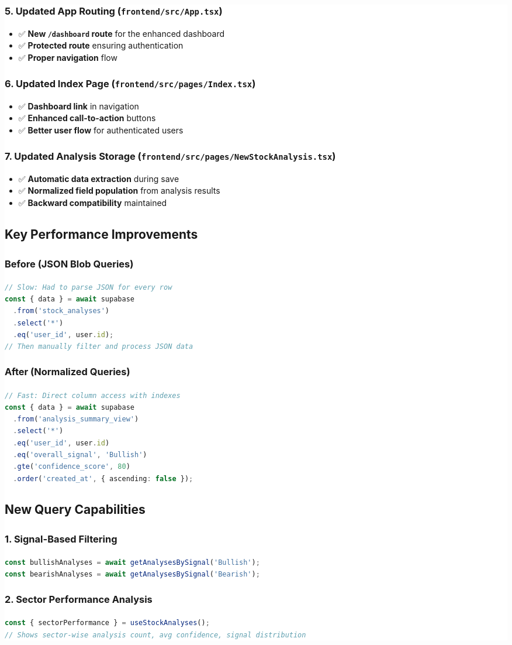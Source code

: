 ### 5. Updated App Routing (`frontend/src/App.tsx`)
- ✅ **New `/dashboard` route** for the enhanced dashboard
- ✅ **Protected route** ensuring authentication
- ✅ **Proper navigation** flow

### 6. Updated Index Page (`frontend/src/pages/Index.tsx`)
- ✅ **Dashboard link** in navigation
- ✅ **Enhanced call-to-action** buttons
- ✅ **Better user flow** for authenticated users

### 7. Updated Analysis Storage (`frontend/src/pages/NewStockAnalysis.tsx`)
- ✅ **Automatic data extraction** during save
- ✅ **Normalized field population** from analysis results
- ✅ **Backward compatibility** maintained

## Key Performance Improvements

### Before (JSON Blob Queries)
```typescript
// Slow: Had to parse JSON for every row
const { data } = await supabase
  .from('stock_analyses')
  .select('*')
  .eq('user_id', user.id);
// Then manually filter and process JSON data
```

### After (Normalized Queries)
```typescript
// Fast: Direct column access with indexes
const { data } = await supabase
  .from('analysis_summary_view')
  .select('*')
  .eq('user_id', user.id)
  .eq('overall_signal', 'Bullish')
  .gte('confidence_score', 80)
  .order('created_at', { ascending: false });
```

## New Query Capabilities

### 1. Signal-Based Filtering
```typescript
const bullishAnalyses = await getAnalysesBySignal('Bullish');
const bearishAnalyses = await getAnalysesBySignal('Bearish');
```

### 2. Sector Performance Analysis
```typescript
const { sectorPerformance } = useStockAnalyses();
// Shows sector-wise analysis count, avg confidence, signal distribution
```
